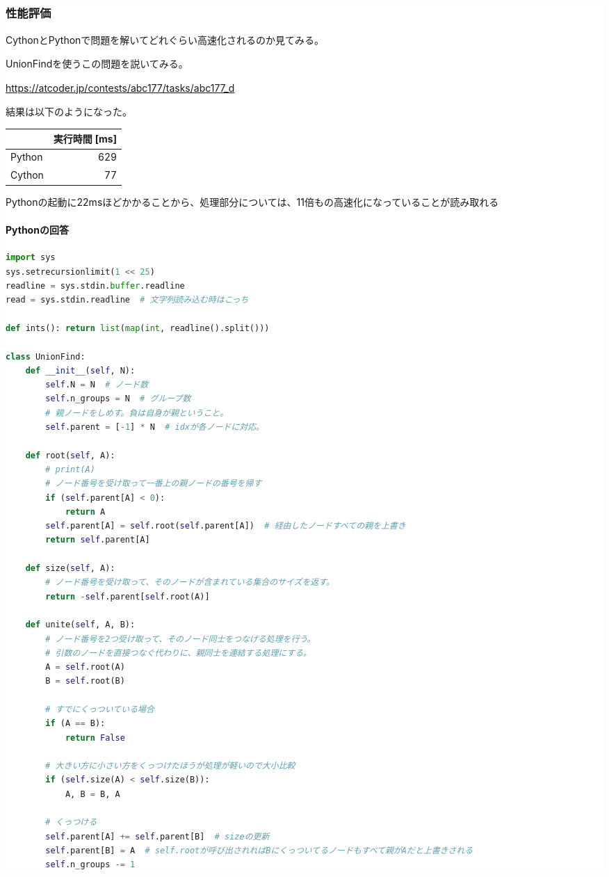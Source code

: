 ### 性能評価
CythonとPythonで問題を解いてどれぐらい高速化されるのか見てみる。

UnionFindを使うこの問題を説いてみる。

https://atcoder.jp/contests/abc177/tasks/abc177_d

結果は以下のようになった。

|        | 実行時間 [ms] |
| ------ | ------------: |
| Python |           629 |
| Cython |            77 |

Pythonの起動に22msほどかかることから、処理部分については、11倍もの高速化になっていることが読み取れる



#### Pythonの回答
```python
import sys
sys.setrecursionlimit(1 << 25)
readline = sys.stdin.buffer.readline
read = sys.stdin.readline  # 文字列読み込む時はこっち

def ints(): return list(map(int, readline().split()))

class UnionFind:
    def __init__(self, N):
        self.N = N  # ノード数
        self.n_groups = N  # グループ数
        # 親ノードをしめす。負は自身が親ということ。
        self.parent = [-1] * N  # idxが各ノードに対応。

    def root(self, A):
        # print(A)
        # ノード番号を受け取って一番上の親ノードの番号を帰す
        if (self.parent[A] < 0):
            return A
        self.parent[A] = self.root(self.parent[A])  # 経由したノードすべての親を上書き
        return self.parent[A]

    def size(self, A):
        # ノード番号を受け取って、そのノードが含まれている集合のサイズを返す。
        return -self.parent[self.root(A)]

    def unite(self, A, B):
        # ノード番号を2つ受け取って、そのノード同士をつなげる処理を行う。
        # 引数のノードを直接つなぐ代わりに、親同士を連結する処理にする。
        A = self.root(A)
        B = self.root(B)

        # すでにくっついている場合
        if (A == B):
            return False

        # 大きい方に小さい方をくっつけたほうが処理が軽いので大小比較
        if (self.size(A) < self.size(B)):
            A, B = B, A

        # くっつける
        self.parent[A] += self.parent[B]  # sizeの更新
        self.parent[B] = A  # self.rootが呼び出されればBにくっついてるノードもすべて親がAだと上書きされる
        self.n_groups -= 1

```